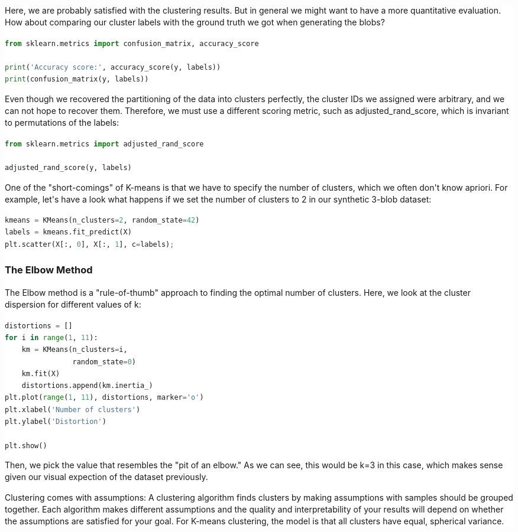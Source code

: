 Here, we are probably satisfied with the clustering results. But in general we might want to have a more quantitative evaluation. How about comparing our cluster labels with the ground truth we got when generating the blobs?

```python
from sklearn.metrics import confusion_matrix, accuracy_score

print('Accuracy score:', accuracy_score(y, labels))
print(confusion_matrix(y, labels))
```

Even though we recovered the partitioning of the data into clusters perfectly, the cluster IDs we assigned were arbitrary, and we can not hope to recover them. Therefore, we must use a different scoring metric, such as adjusted_rand_score, which is invariant to permutations of the labels:

```python
from sklearn.metrics import adjusted_rand_score

adjusted_rand_score(y, labels)
```

One of the "short-comings" of K-means is that we have to specify the number of clusters, which we often don't know apriori. For example, let's have a look what happens if we set the number of clusters to 2 in our synthetic 3-blob dataset:

```python
kmeans = KMeans(n_clusters=2, random_state=42)
labels = kmeans.fit_predict(X)
plt.scatter(X[:, 0], X[:, 1], c=labels);
```

### The Elbow Method

The Elbow method is a "rule-of-thumb" approach to finding the optimal number of clusters. Here, we look at the cluster dispersion for different values of k:

```python
distortions = []
for i in range(1, 11):
    km = KMeans(n_clusters=i,
                random_state=0)
    km.fit(X)
    distortions.append(km.inertia_)
plt.plot(range(1, 11), distortions, marker='o')
plt.xlabel('Number of clusters')
plt.ylabel('Distortion')

plt.show()
```

Then, we pick the value that resembles the "pit of an elbow." As we can see, this would be k=3 in this case, which makes sense given our visual expection of the dataset previously.

Clustering comes with assumptions: A clustering algorithm finds clusters by making assumptions with samples should be grouped together. Each algorithm makes different assumptions and the quality and interpretability of your results will depend on whether the assumptions are satisfied for your goal. For K-means clustering, the model is that all clusters have equal, spherical variance.

